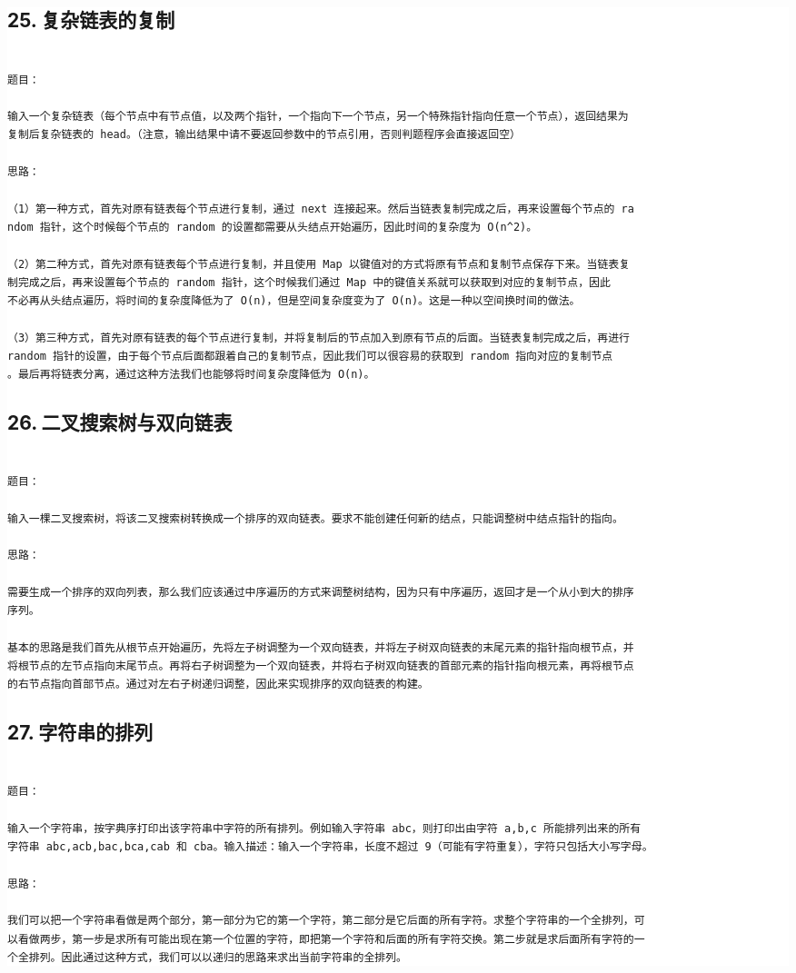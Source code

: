 ## 25. 复杂链表的复制

```

题目：

输入一个复杂链表（每个节点中有节点值，以及两个指针，一个指向下一个节点，另一个特殊指针指向任意一个节点），返回结果为
复制后复杂链表的 head。（注意，输出结果中请不要返回参数中的节点引用，否则判题程序会直接返回空）

思路：

（1）第一种方式，首先对原有链表每个节点进行复制，通过 next 连接起来。然后当链表复制完成之后，再来设置每个节点的 ra
ndom 指针，这个时候每个节点的 random 的设置都需要从头结点开始遍历，因此时间的复杂度为 O(n^2)。

（2）第二种方式，首先对原有链表每个节点进行复制，并且使用 Map 以键值对的方式将原有节点和复制节点保存下来。当链表复
制完成之后，再来设置每个节点的 random 指针，这个时候我们通过 Map 中的键值关系就可以获取到对应的复制节点，因此
不必再从头结点遍历，将时间的复杂度降低为了 O(n)，但是空间复杂度变为了 O(n)。这是一种以空间换时间的做法。

（3）第三种方式，首先对原有链表的每个节点进行复制，并将复制后的节点加入到原有节点的后面。当链表复制完成之后，再进行
random 指针的设置，由于每个节点后面都跟着自己的复制节点，因此我们可以很容易的获取到 random 指向对应的复制节点
。最后再将链表分离，通过这种方法我们也能够将时间复杂度降低为 O(n)。

```

## 26. 二叉搜索树与双向链表

```

题目：

输入一棵二叉搜索树，将该二叉搜索树转换成一个排序的双向链表。要求不能创建任何新的结点，只能调整树中结点指针的指向。

思路：

需要生成一个排序的双向列表，那么我们应该通过中序遍历的方式来调整树结构，因为只有中序遍历，返回才是一个从小到大的排序
序列。

基本的思路是我们首先从根节点开始遍历，先将左子树调整为一个双向链表，并将左子树双向链表的末尾元素的指针指向根节点，并
将根节点的左节点指向末尾节点。再将右子树调整为一个双向链表，并将右子树双向链表的首部元素的指针指向根元素，再将根节点
的右节点指向首部节点。通过对左右子树递归调整，因此来实现排序的双向链表的构建。

```

## 27. 字符串的排列

```

题目：

输入一个字符串，按字典序打印出该字符串中字符的所有排列。例如输入字符串 abc，则打印出由字符 a,b,c 所能排列出来的所有
字符串 abc,acb,bac,bca,cab 和 cba。输入描述：输入一个字符串，长度不超过 9（可能有字符重复），字符只包括大小写字母。

思路：

我们可以把一个字符串看做是两个部分，第一部分为它的第一个字符，第二部分是它后面的所有字符。求整个字符串的一个全排列，可
以看做两步，第一步是求所有可能出现在第一个位置的字符，即把第一个字符和后面的所有字符交换。第二步就是求后面所有字符的一
个全排列。因此通过这种方式，我们可以以递归的思路来求出当前字符串的全排列。

```
